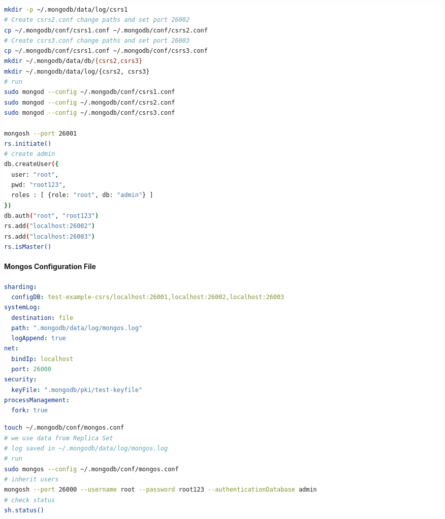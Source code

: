 ```bash
mkdir -p ~/.mongodb/data/log/csrs1
# Create csrs2.conf change paths and set port 26002
cp ~/.mongodb/conf/csrs1.conf ~/.mongodb/conf/csrs2.conf
# Create csrs3.conf change paths and set port 26003
cp ~/.mongodb/conf/csrs1.conf ~/.mongodb/conf/csrs3.conf
mkdir ~/.mongodb/data/db/{csrs2,csrs3}
mkdir ~/.mongodb/data/log/{csrs2, csrs3}
# run
sudo mongod --config ~/.mongodb/conf/csrs1.conf
sudo mongod --config ~/.mongodb/conf/csrs2.conf
sudo mongod --config ~/.mongodb/conf/csrs3.conf

mongosh --port 26001
rs.initiate()
# create admin
db.createUser({
  user: "root",
  pwd: "root123",
  roles : [ {role: "root", db: "admin"} ]
})
db.auth("root", "root123")
rs.add("localhost:26002")
rs.add("localhost:26003")
rs.isMaster()
```

#### Mongos Configuration File
```yaml
sharding:
  configDB: test-example-csrs/localhost:26001,localhost:26002,localhost:26003
systemLog:
  destination: file
  path: ".mongodb/data/log/mongos.log"
  logAppend: true
net:
  bindIp: localhost
  port: 26000
security:
  keyFile: ".mongodb/pki/test-keyfile"
processManagement:
  fork: true
```
```bash
touch ~/.mongodb/conf/mongos.conf
# we use data from Replica Set
# log saved in ~/.mongodb/data/log/mongos.log
# run
sudo mongos --config ~/.mongodb/conf/mongos.conf
# inherit users
mongosh --port 26000 --username root --password root123 --authenticationDatabase admin
# check status
sh.status()
```
